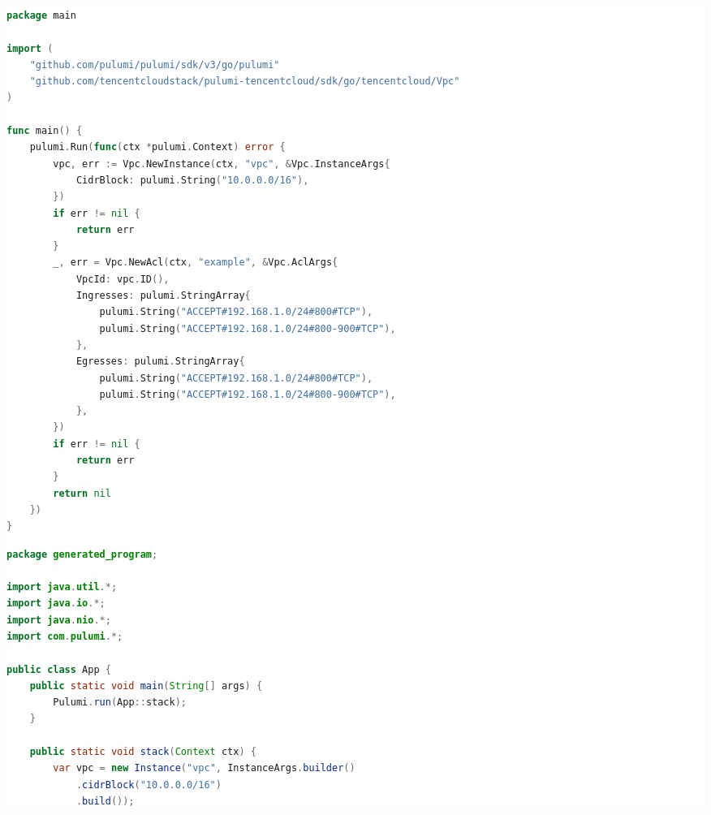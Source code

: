 
</pulumi-choosable>
</div>


<div>
<pulumi-choosable type="language" values="go">

```go
package main

import (
	"github.com/pulumi/pulumi/sdk/v3/go/pulumi"
	"github.com/tencentcloudstack/pulumi-tencentcloud/sdk/go/tencentcloud/Vpc"
)

func main() {
	pulumi.Run(func(ctx *pulumi.Context) error {
		vpc, err := Vpc.NewInstance(ctx, "vpc", &Vpc.InstanceArgs{
			CidrBlock: pulumi.String("10.0.0.0/16"),
		})
		if err != nil {
			return err
		}
		_, err = Vpc.NewAcl(ctx, "example", &Vpc.AclArgs{
			VpcId: vpc.ID(),
			Ingresses: pulumi.StringArray{
				pulumi.String("ACCEPT#192.168.1.0/24#800#TCP"),
				pulumi.String("ACCEPT#192.168.1.0/24#800-900#TCP"),
			},
			Egresses: pulumi.StringArray{
				pulumi.String("ACCEPT#192.168.1.0/24#800#TCP"),
				pulumi.String("ACCEPT#192.168.1.0/24#800-900#TCP"),
			},
		})
		if err != nil {
			return err
		}
		return nil
	})
}
```


</pulumi-choosable>
</div>


<div>
<pulumi-choosable type="language" values="java">

```java
package generated_program;

import java.util.*;
import java.io.*;
import java.nio.*;
import com.pulumi.*;

public class App {
    public static void main(String[] args) {
        Pulumi.run(App::stack);
    }

    public static void stack(Context ctx) {
        var vpc = new Instance("vpc", InstanceArgs.builder()        
            .cidrBlock("10.0.0.0/16")
            .build());
```